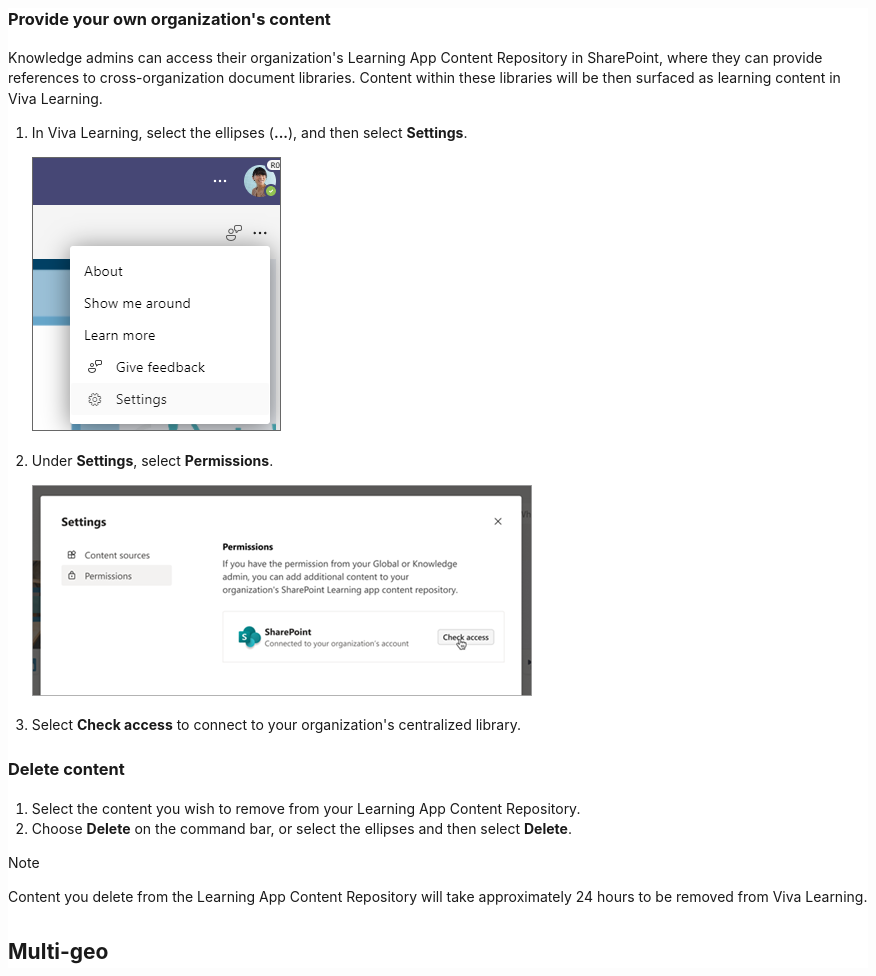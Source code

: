 
### Provide your own organization's content

Knowledge admins can access their organization's Learning App Content Repository in SharePoint, where they can provide references to cross-organization document libraries. Content within these libraries will be then surfaced as learning content in Viva Learning.

1. In Viva Learning, select the ellipses (**...**), and then select **Settings**.

    ![SharePoint library page showing the More options and Settings option.](../media/learning/sharepoint-3.png)
  
2. Under **Settings**, select **Permissions**.

    ![Settings option page in SharePoint showing the Permissions and Check access options.](../media/learning/learning-sharepoint-library-2.png)

3. Select **Check access** to connect to your organization's centralized library.


### Delete content

1. Select the content you wish to remove from your Learning App Content Repository.
2. Choose **Delete** on the command bar, or select the ellipses and then select **Delete**.

>[!NOTE]
> Content you delete from the Learning App Content Repository will take approximately 24 hours to be removed from Viva Learning.

## Multi-geo
